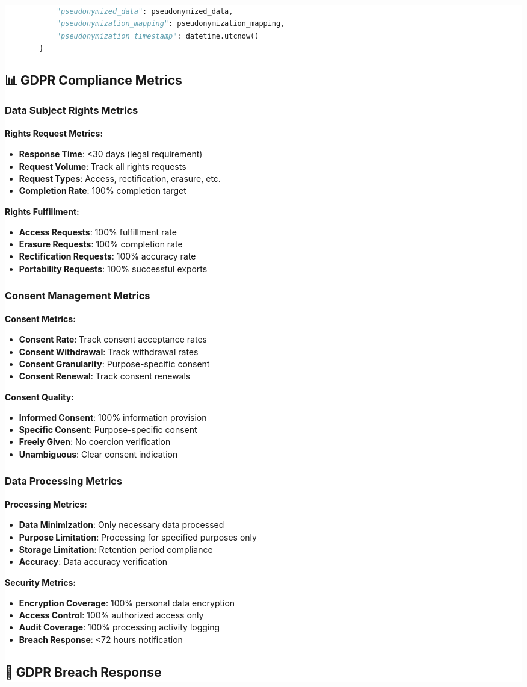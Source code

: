 ```python
            "pseudonymized_data": pseudonymized_data,
            "pseudonymization_mapping": pseudonymization_mapping,
            "pseudonymization_timestamp": datetime.utcnow()
        }
```

## 📊 GDPR Compliance Metrics

### **Data Subject Rights Metrics**

**Rights Request Metrics:**
- **Response Time**: <30 days (legal requirement)
- **Request Volume**: Track all rights requests
- **Request Types**: Access, rectification, erasure, etc.
- **Completion Rate**: 100% completion target

**Rights Fulfillment:**
- **Access Requests**: 100% fulfillment rate
- **Erasure Requests**: 100% completion rate
- **Rectification Requests**: 100% accuracy rate
- **Portability Requests**: 100% successful exports

### **Consent Management Metrics**

**Consent Metrics:**
- **Consent Rate**: Track consent acceptance rates
- **Consent Withdrawal**: Track withdrawal rates
- **Consent Granularity**: Purpose-specific consent
- **Consent Renewal**: Track consent renewals

**Consent Quality:**
- **Informed Consent**: 100% information provision
- **Specific Consent**: Purpose-specific consent
- **Freely Given**: No coercion verification
- **Unambiguous**: Clear consent indication

### **Data Processing Metrics**

**Processing Metrics:**
- **Data Minimization**: Only necessary data processed
- **Purpose Limitation**: Processing for specified purposes only
- **Storage Limitation**: Retention period compliance
- **Accuracy**: Data accuracy verification

**Security Metrics:**
- **Encryption Coverage**: 100% personal data encryption
- **Access Control**: 100% authorized access only
- **Audit Coverage**: 100% processing activity logging
- **Breach Response**: <72 hours notification

## 🚨 GDPR Breach Response
